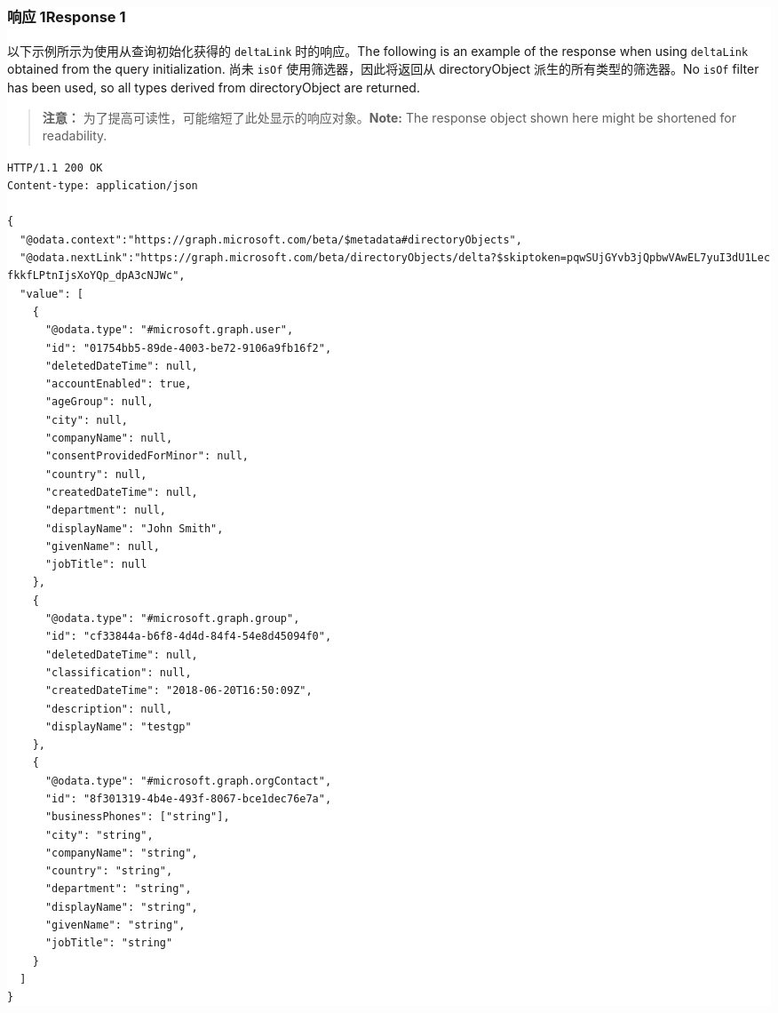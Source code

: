

### <a name="response-1"></a><span data-ttu-id="002b4-192">响应 1</span><span class="sxs-lookup"><span data-stu-id="002b4-192">Response 1</span></span>

<span data-ttu-id="002b4-193">以下示例所示为使用从查询初始化获得的 `deltaLink` 时的响应。</span><span class="sxs-lookup"><span data-stu-id="002b4-193">The following is an example of the response when using `deltaLink` obtained from the query initialization.</span></span> <span data-ttu-id="002b4-194">尚未 `isOf` 使用筛选器，因此将返回从 directoryObject 派生的所有类型的筛选器。</span><span class="sxs-lookup"><span data-stu-id="002b4-194">No `isOf` filter has been used, so all types derived from directoryObject are returned.</span></span>

><span data-ttu-id="002b4-195">**注意：** 为了提高可读性，可能缩短了此处显示的响应对象。</span><span class="sxs-lookup"><span data-stu-id="002b4-195">**Note:** The response object shown here might be shortened for readability.</span></span>



```http
HTTP/1.1 200 OK
Content-type: application/json

{
  "@odata.context":"https://graph.microsoft.com/beta/$metadata#directoryObjects",
  "@odata.nextLink":"https://graph.microsoft.com/beta/directoryObjects/delta?$skiptoken=pqwSUjGYvb3jQpbwVAwEL7yuI3dU1LecfkkfLPtnIjsXoYQp_dpA3cNJWc",
  "value": [
    {
      "@odata.type": "#microsoft.graph.user",
      "id": "01754bb5-89de-4003-be72-9106a9fb16f2",
      "deletedDateTime": null,
      "accountEnabled": true,
      "ageGroup": null,
      "city": null,
      "companyName": null,
      "consentProvidedForMinor": null,
      "country": null,
      "createdDateTime": null,
      "department": null,
      "displayName": "John Smith",
      "givenName": null,
      "jobTitle": null
    },
    {
      "@odata.type": "#microsoft.graph.group",
      "id": "cf33844a-b6f8-4d4d-84f4-54e8d45094f0",
      "deletedDateTime": null,
      "classification": null,
      "createdDateTime": "2018-06-20T16:50:09Z",
      "description": null,
      "displayName": "testgp"
    },
    {
      "@odata.type": "#microsoft.graph.orgContact",
      "id": "8f301319-4b4e-493f-8067-bce1dec76e7a",
      "businessPhones": ["string"],
      "city": "string",
      "companyName": "string",
      "country": "string",
      "department": "string",
      "displayName": "string",
      "givenName": "string",      
      "jobTitle": "string"
    }
  ]
}
```